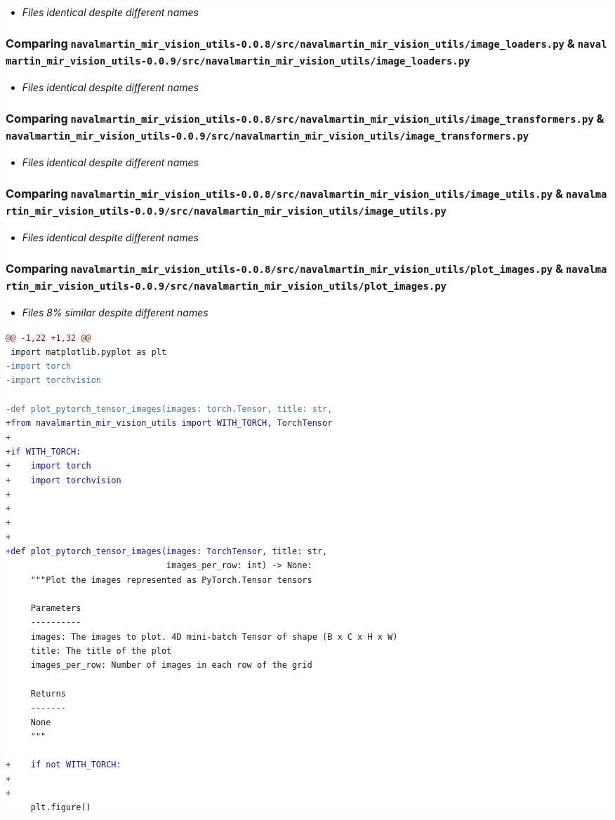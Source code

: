  * *Files identical despite different names*

### Comparing `navalmartin_mir_vision_utils-0.0.8/src/navalmartin_mir_vision_utils/image_loaders.py` & `navalmartin_mir_vision_utils-0.0.9/src/navalmartin_mir_vision_utils/image_loaders.py`

 * *Files identical despite different names*

### Comparing `navalmartin_mir_vision_utils-0.0.8/src/navalmartin_mir_vision_utils/image_transformers.py` & `navalmartin_mir_vision_utils-0.0.9/src/navalmartin_mir_vision_utils/image_transformers.py`

 * *Files identical despite different names*

### Comparing `navalmartin_mir_vision_utils-0.0.8/src/navalmartin_mir_vision_utils/image_utils.py` & `navalmartin_mir_vision_utils-0.0.9/src/navalmartin_mir_vision_utils/image_utils.py`

 * *Files identical despite different names*

### Comparing `navalmartin_mir_vision_utils-0.0.8/src/navalmartin_mir_vision_utils/plot_images.py` & `navalmartin_mir_vision_utils-0.0.9/src/navalmartin_mir_vision_utils/plot_images.py`

 * *Files 8% similar despite different names*

```diff
@@ -1,22 +1,32 @@
 import matplotlib.pyplot as plt
-import torch
-import torchvision
 
-def plot_pytorch_tensor_images(images: torch.Tensor, title: str,
+from navalmartin_mir_vision_utils import WITH_TORCH, TorchTensor
+
+if WITH_TORCH:
+    import torch
+    import torchvision
+
+
+
+
+def plot_pytorch_tensor_images(images: TorchTensor, title: str,
                                images_per_row: int) -> None:
     """Plot the images represented as PyTorch.Tensor tensors
 
     Parameters
     ----------
     images: The images to plot. 4D mini-batch Tensor of shape (B x C x H x W)
     title: The title of the plot
     images_per_row: Number of images in each row of the grid
 
     Returns
     -------
     None
     """
 
+    if not WITH_TORCH:
+        
+
     plt.figure()
```